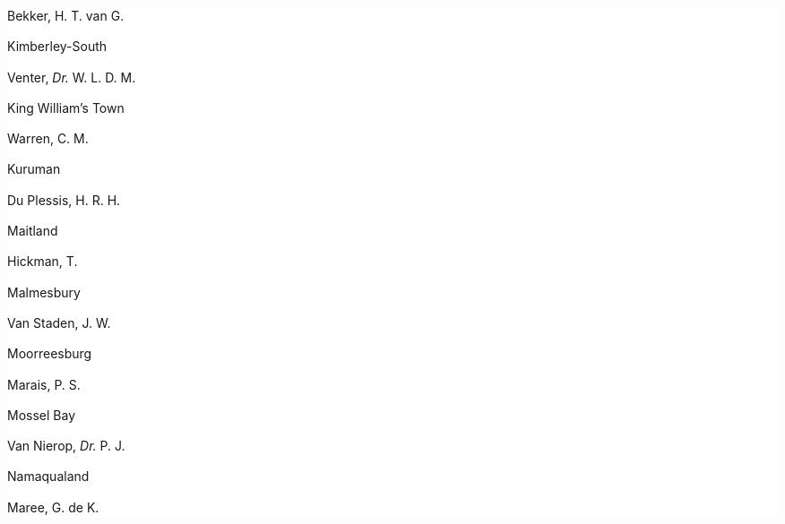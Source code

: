 <td><p>Bekker, H. T. van G.</p></td>

</tr>

<tr>

<td><p>Kimberley-South</p></td>

<td><p>Venter, <i>Dr.</i> W. L. D. M.</p></td>

</tr>

<tr>

<td><p>King William&#x2019;s Town</p></td>

<td><p>Warren, C. M.</p></td>

</tr>

<tr>

<td><p>Kuruman</p></td>

<td><p>Du Plessis, H. R. H.</p></td>

</tr>

<tr>

<td><p>Maitland</p></td>

<td><p>Hickman, T.</p></td>

</tr>

<tr>

<td><p>Malmesbury</p></td>

<td><p>Van Staden, J. W.</p></td>

</tr>

<tr>

<td><p>Moorreesburg</p></td>

<td><p>Marais, P. S.</p></td>

</tr>

<tr>

<td><p>Mossel Bay</p></td>

<td><p><noteRef href="#note01_p8" marker="(1)"/>Van Nierop, <i>Dr.</i> P. J.</p></td>

</tr>

<tr>

<td><p>Namaqualand</p></td>

<td><p>Maree, G. de K.</p></td>
